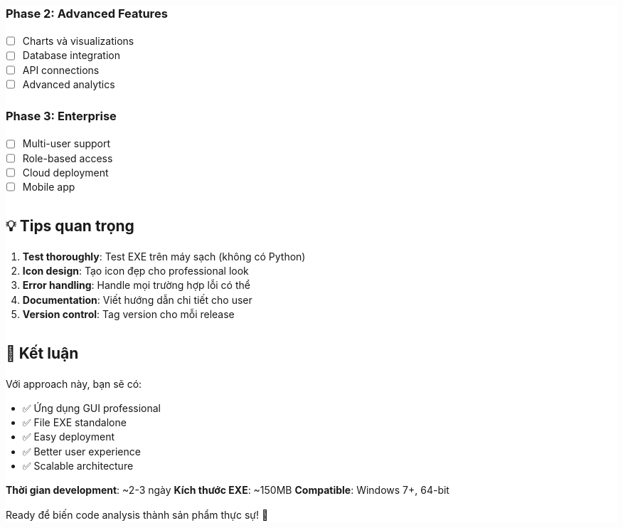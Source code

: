 ### Phase 2: Advanced Features
- [ ] Charts và visualizations
- [ ] Database integration
- [ ] API connections
- [ ] Advanced analytics

### Phase 3: Enterprise
- [ ] Multi-user support
- [ ] Role-based access
- [ ] Cloud deployment
- [ ] Mobile app

## 💡 Tips quan trọng

1. **Test thoroughly**: Test EXE trên máy sạch (không có Python)
2. **Icon design**: Tạo icon đẹp cho professional look
3. **Error handling**: Handle mọi trường hợp lỗi có thể
4. **Documentation**: Viết hướng dẫn chi tiết cho user
5. **Version control**: Tag version cho mỗi release

## 🚀 Kết luận

Với approach này, bạn sẽ có:
- ✅ Ứng dụng GUI professional
- ✅ File EXE standalone
- ✅ Easy deployment
- ✅ Better user experience
- ✅ Scalable architecture

**Thời gian development**: ~2-3 ngày
**Kích thước EXE**: ~150MB
**Compatible**: Windows 7+, 64-bit

Ready để biến code analysis thành sản phẩm thực sự! 🎉